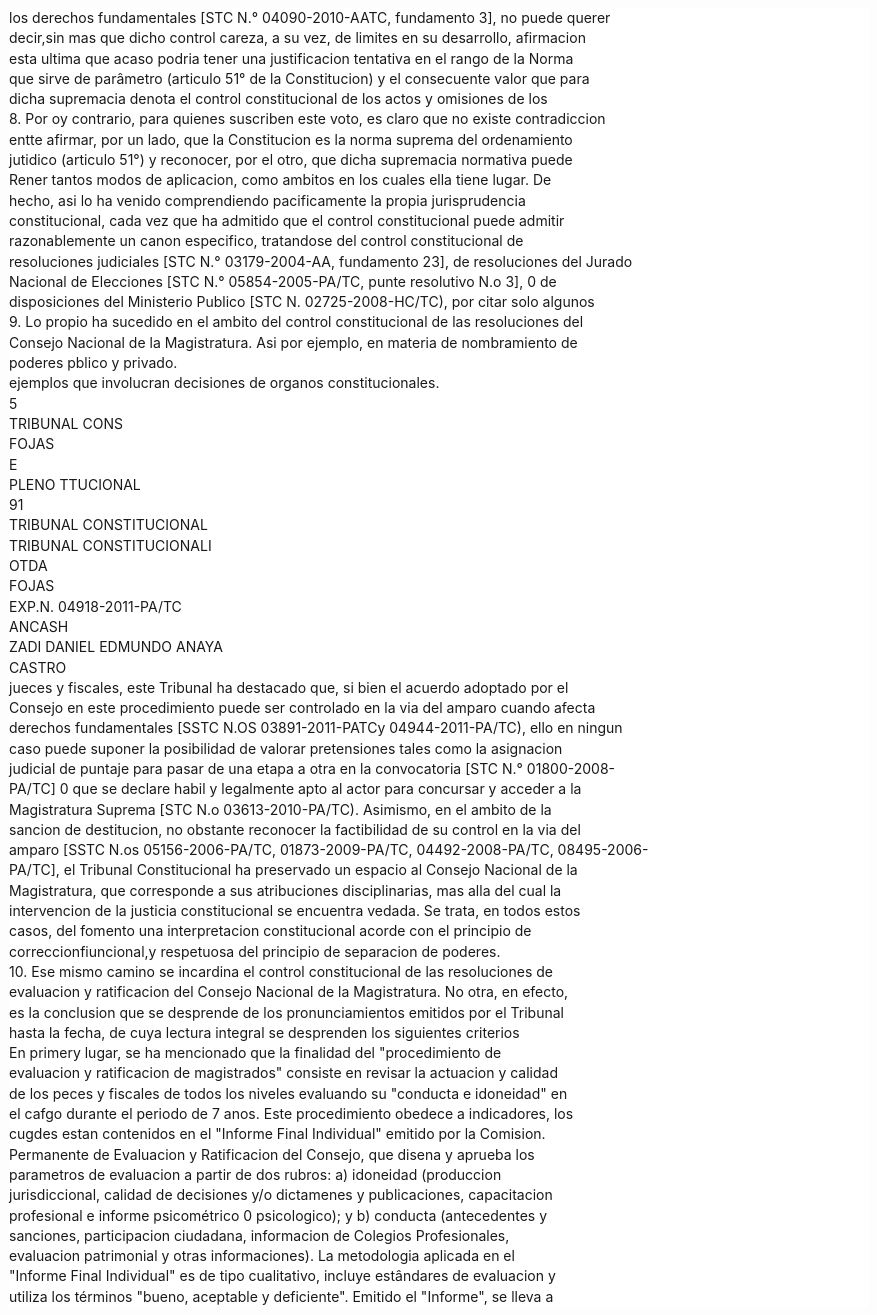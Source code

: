 los derechos fundamentales [STC N.° 04090-2010-AATC, fundamento 3], no puede querer  
decir,sin mas que dicho control careza, a su vez, de limites en su desarrollo, afirmacion  
esta ultima que acaso podria tener una justificacion tentativa en el rango de la Norma  
que sirve de parâmetro (articulo 51° de la Constitucion) y el consecuente valor que para  
dicha supremacia denota el control constitucional de los actos y omisiones de los  
8. Por oy contrario, para quienes suscriben este voto, es claro que no existe contradiccion  
entte afirmar, por un lado, que la Constitucion es la norma suprema del ordenamiento  
jutidico (articulo 51°) y reconocer, por el otro, que dicha supremacia normativa puede  
Rener tantos modos de aplicacion, como ambitos en los cuales ella tiene lugar. De  
hecho, asi lo ha venido comprendiendo pacificamente la propia jurisprudencia  
constitucional, cada vez que ha admitido que el control constitucional puede admitir  
razonablemente un canon especifico, tratandose del control constitucional de  
resoluciones judiciales [STC N.° 03179-2004-AA, fundamento 23], de resoluciones del Jurado  
Nacional de Elecciones [STC N.° 05854-2005-PA/TC, punte resolutivo N.o 3], 0 de  
disposiciones del Ministerio Publico [STC N. 02725-2008-HC/TC), por citar solo algunos  
9. Lo propio ha sucedido en el ambito del control constitucional de las resoluciones del  
Consejo Nacional de la Magistratura. Asi por ejemplo, en materia de nombramiento de  
poderes pblico y privado.  
ejemplos que involucran decisiones de organos constitucionales.  
5  
TRIBUNAL CONS  
FOJAS  
E  
PLENO TTUCIONAL  
91  
TRIBUNAL CONSTITUCIONAL  
TRIBUNAL CONSTITUCIONALI  
OTDA  
FOJAS  
EXP.N. 04918-2011-PA/TC  
ANCASH  
ZADI DANIEL EDMUNDO ANAYA  
CASTRO  
jueces y fiscales, este Tribunal ha destacado que, si bien el acuerdo adoptado por el  
Consejo en este procedimiento puede ser controlado en la via del amparo cuando afecta  
derechos fundamentales [SSTC N.OS 03891-2011-PATCy 04944-2011-PA/TC), ello en ningun  
caso puede suponer la posibilidad de valorar pretensiones tales como la asignacion  
judicial de puntaje para pasar de una etapa a otra en la convocatoria [STC N.° 01800-2008-  
PA/TC] 0 que se declare habil y legalmente apto al actor para concursar y acceder a la  
Magistratura Suprema [STC N.o 03613-2010-PA/TC). Asimismo, en el ambito de la  
sancion de destitucion, no obstante reconocer la factibilidad de su control en la via del  
amparo [SSTC N.os 05156-2006-PA/TC, 01873-2009-PA/TC, 04492-2008-PA/TC, 08495-2006-  
PA/TC], el Tribunal Constitucional ha preservado un espacio al Consejo Nacional de la  
Magistratura, que corresponde a sus atribuciones disciplinarias, mas alla del cual la  
intervencion de la justicia constitucional se encuentra vedada. Se trata, en todos estos  
casos, del fomento una interpretacion constitucional acorde con el principio de  
correccionfiuncional,y respetuosa del principio de separacion de poderes.  
10. Ese mismo camino se incardina el control constitucional de las resoluciones de  
evaluacion y ratificacion del Consejo Nacional de la Magistratura. No otra, en efecto,  
es la conclusion que se desprende de los pronunciamientos emitidos por el Tribunal  
hasta la fecha, de cuya lectura integral se desprenden los siguientes criterios  
En primery lugar, se ha mencionado que la finalidad del "procedimiento de  
evaluacion y ratificacion de magistrados" consiste en revisar la actuacion y calidad  
de los peces y fiscales de todos los niveles evaluando su "conducta e idoneidad" en  
el cafgo durante el periodo de 7 anos. Este procedimiento obedece a indicadores, los  
cugdes estan contenidos en el "Informe Final Individual" emitido por la Comision.  
Permanente de Evaluacion y Ratificacion del Consejo, que disena y aprueba los  
parametros de evaluacion a partir de dos rubros: a) idoneidad (produccion  
jurisdiccional, calidad de decisiones y/o dictamenes y publicaciones, capacitacion  
profesional e informe psicométrico 0 psicologico); y b) conducta (antecedentes y  
sanciones, participacion ciudadana, informacion de Colegios Profesionales,  
evaluacion patrimonial y otras informaciones). La metodologia aplicada en el  
"Informe Final Individual" es de tipo cualitativo, incluye estândares de evaluacion y  
utiliza los términos "bueno, aceptable y deficiente". Emitido el "Informe", se lleva a  